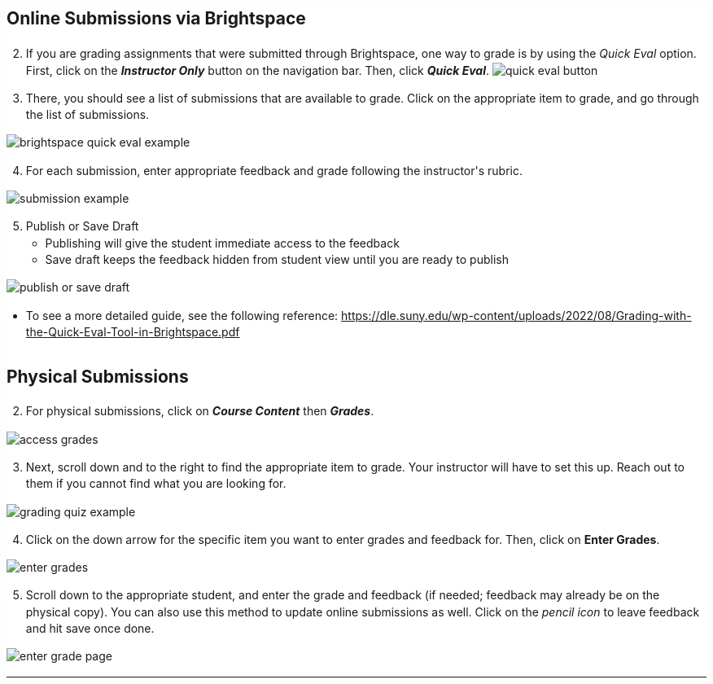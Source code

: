 ## Online Submissions via Brightspace

2. If you are grading assignments that were submitted through Brightspace, one way to grade is by using the *Quick Eval* option. First, click on the ***Instructor Only*** button on the navigation bar. Then, click ***Quick Eval***.
![quick eval button](brightspace_grade.png)


3. There, you should see a list of submissions that are available to grade. Click on the appropriate item to grade, and go through the list of submissions. 

![brightspace quick eval example](brightspace_grade_quick.png)


4. For each submission, enter appropriate feedback and grade following the instructor's rubric.

![submission example](brightspace_grade_example.png)

5. Publish or Save Draft
	- Publishing will give the student immediate access to the feedback
	- Save draft keeps the feedback hidden from student view until you are ready to publish

![publish or save draft](brightspace_grade_publish.png)


- To see a more detailed guide, see the following reference: https://dle.suny.edu/wp-content/uploads/2022/08/Grading-with-the-Quick-Eval-Tool-in-Brightspace.pdf


## Physical Submissions

2. For physical submissions, click on ***Course Content*** then ***Grades***.

![access grades](brightspace_grades.png)



3. Next, scroll down and to the right to find the appropriate item to grade. Your instructor will have to set this up. Reach out to them if you cannot find what you are looking for.

![grading quiz example](brightspace_quiz.png)


4. Click on the down arrow for the specific item you want to enter grades and feedback for. Then, click on **Enter Grades**.

![enter grades](brightspace_enter_grades.png)



5. Scroll down to the appropriate student, and enter the grade and feedback (if needed; feedback may already be on the physical copy). You can also use this method to update online submissions as well. Click on the *pencil icon* to leave feedback and hit save once done. 

![enter grade page](brightspace_enter_grades_feedback.png)

---